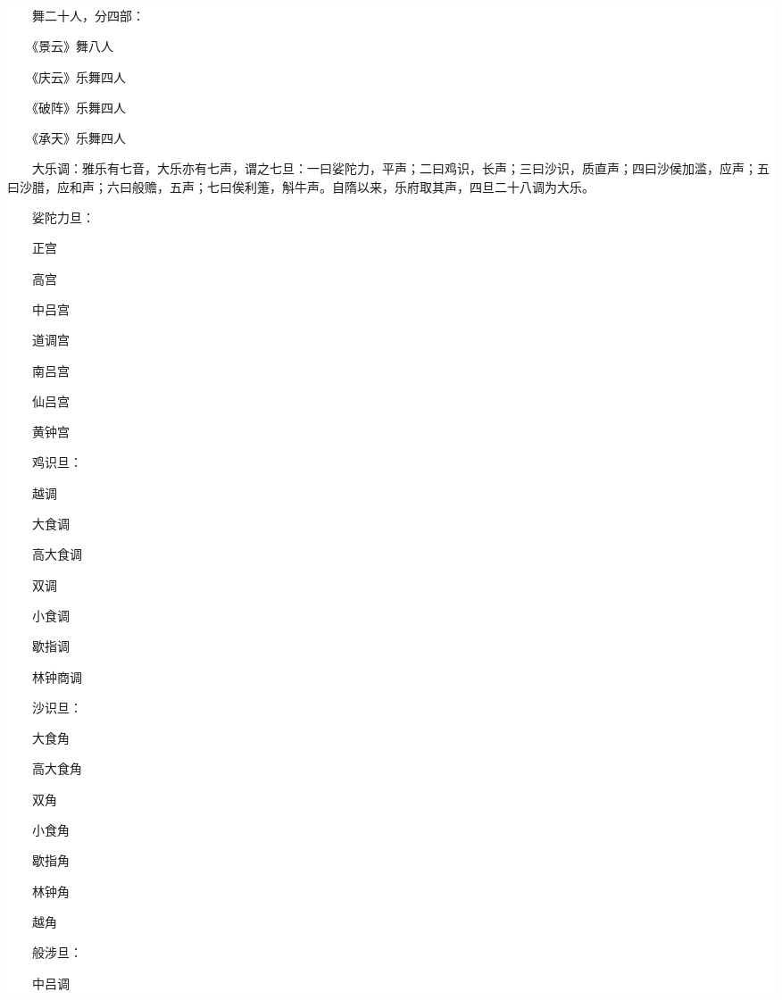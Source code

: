 　　舞二十人，分四部：

　　《景云》舞八人

　　《庆云》乐舞四人

　　《破阵》乐舞四人

　　《承天》乐舞四人

　　大乐调：雅乐有七音，大乐亦有七声，谓之七旦：一曰娑陀力，平声；二曰鸡识，长声；三曰沙识，质直声；四曰沙侯加滥，应声；五曰沙腊，应和声；六曰般赡，五声；七曰俟利箑，斛牛声。自隋以来，乐府取其声，四旦二十八调为大乐。

　　娑陀力旦：

　　正宫

　　高宫

　　中吕宫

　　道调宫

　　南吕宫

　　仙吕宫

　　黄钟宫

　　鸡识旦：

　　越调

　　大食调

　　高大食调

　　双调

　　小食调

　　歇指调

　　林钟商调

　　沙识旦：

　　大食角

　　高大食角

　　双角

　　小食角

　　歇指角

　　林钟角

　　越角

　　般涉旦：

　　中吕调
